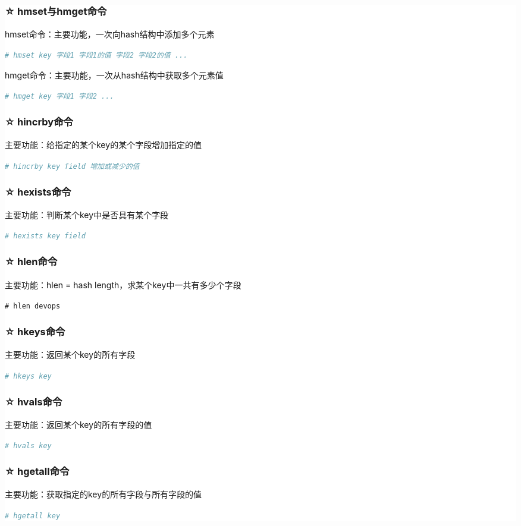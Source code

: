 ### ☆ hmset与hmget命令

hmset命令：主要功能，一次向hash结构中添加多个元素

```powershell
# hmset key 字段1 字段1的值 字段2 字段2的值 ...
```

hmget命令：主要功能，一次从hash结构中获取多个元素值

```powershell
# hmget key 字段1 字段2 ...
```

### ☆ hincrby命令

主要功能：给指定的某个key的某个字段增加指定的值

```powershell
# hincrby key field 增加或减少的值 
```

### ☆ hexists命令

主要功能：判断某个key中是否具有某个字段

```powershell
# hexists key field
```

### ☆ hlen命令

主要功能：hlen = hash length，求某个key中一共有多少个字段

```powrshell
# hlen devops
```

### ☆ hkeys命令

主要功能：返回某个key的所有字段

```powershell
# hkeys key
```

### ☆ hvals命令

主要功能：返回某个key的所有字段的值

```powershell
# hvals key
```

### ☆ hgetall命令

主要功能：获取指定的key的所有字段与所有字段的值

```powershell
# hgetall key
```
